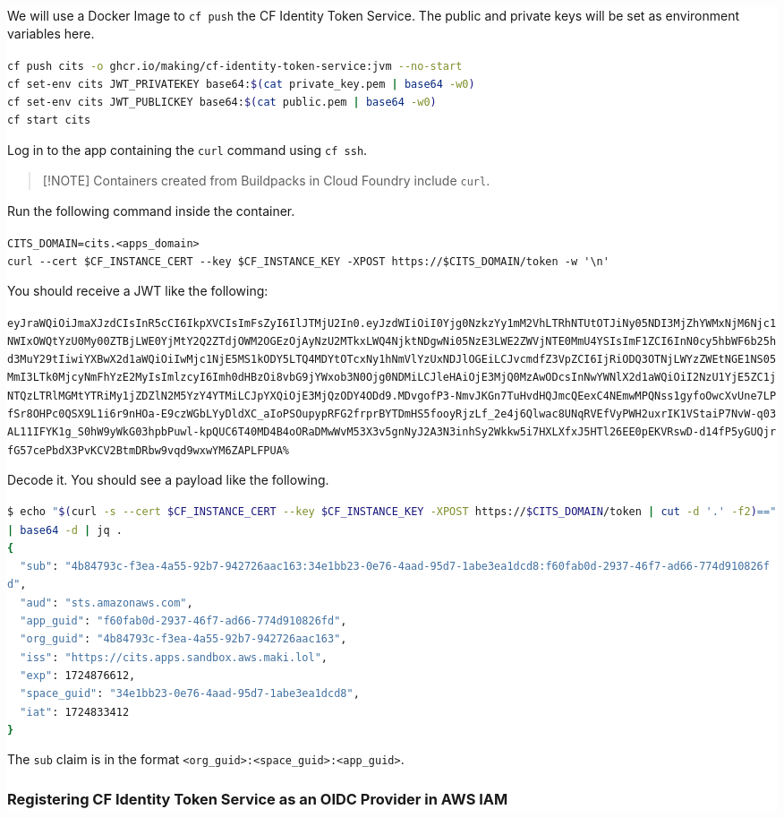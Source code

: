 We will use a Docker Image to `cf push` the CF Identity Token Service. The public and private keys will be set as environment variables here.

```bash
cf push cits -o ghcr.io/making/cf-identity-token-service:jvm --no-start
cf set-env cits JWT_PRIVATEKEY base64:$(cat private_key.pem | base64 -w0)
cf set-env cits JWT_PUBLICKEY base64:$(cat public.pem | base64 -w0)
cf start cits
```

Log in to the app containing the `curl` command using `cf ssh`.

> [!NOTE] Containers created from Buildpacks in Cloud Foundry include `curl`.

Run the following command inside the container.

```
CITS_DOMAIN=cits.<apps_domain>
curl --cert $CF_INSTANCE_CERT --key $CF_INSTANCE_KEY -XPOST https://$CITS_DOMAIN/token -w '\n'
```

You should receive a JWT like the following:

```
eyJraWQiOiJmaXJzdCIsInR5cCI6IkpXVCIsImFsZyI6IlJTMjU2In0.eyJzdWIiOiI0Yjg0NzkzYy1mM2VhLTRhNTUtOTJiNy05NDI3MjZhYWMxNjM6Njc1NWIxOWQtYzU0My00ZTBjLWE0YjMtY2Q2ZTdjOWM2OGEzOjAyNzU2MTkxLWQ4NjktNDgwNi05NzE3LWE2ZWVjNTE0MmU4YSIsImF1ZCI6InN0cy5hbWF6b25hd3MuY29tIiwiYXBwX2d1aWQiOiIwMjc1NjE5MS1kODY5LTQ4MDYtOTcxNy1hNmVlYzUxNDJlOGEiLCJvcmdfZ3VpZCI6IjRiODQ3OTNjLWYzZWEtNGE1NS05MmI3LTk0MjcyNmFhYzE2MyIsImlzcyI6Imh0dHBzOi8vbG9jYWxob3N0Ojg0NDMiLCJleHAiOjE3MjQ0MzAwODcsInNwYWNlX2d1aWQiOiI2NzU1YjE5ZC1jNTQzLTRlMGMtYTRiMy1jZDZlN2M5YzY4YTMiLCJpYXQiOjE3MjQzODY4ODd9.MDvgofP3-NmvJKGn7TuHvdHQJmcQEexC4NEmwMPQNss1gyfoOwcXvUne7LPfSr8OHPc0QSX9L1i6r9nHOa-E9czWGbLYyDldXC_aIoPSOupypRFG2frprBYTDmHS5fooyRjzLf_2e4j6Qlwac8UNqRVEfVyPWH2uxrIK1VStaiP7NvW-q03AL11IFYK1g_S0hW9yWkG03hpbPuwl-kpQUC6T40MD4B4oORaDMwWvM53X3v5gnNyJ2A3N3inhSy2Wkkw5i7HXLXfxJ5HTl26EE0pEKVRswD-d14fP5yGUQjrfG57cePbdX3PvKCV2BtmDRbw9vqd9wxwYM6ZAPLFPUA%
```

Decode it. You should see a payload like the following.

```bash
$ echo "$(curl -s --cert $CF_INSTANCE_CERT --key $CF_INSTANCE_KEY -XPOST https://$CITS_DOMAIN/token | cut -d '.' -f2)==" | base64 -d | jq .
{
  "sub": "4b84793c-f3ea-4a55-92b7-942726aac163:34e1bb23-0e76-4aad-95d7-1abe3ea1dcd8:f60fab0d-2937-46f7-ad66-774d910826fd",
  "aud": "sts.amazonaws.com",
  "app_guid": "f60fab0d-2937-46f7-ad66-774d910826fd",
  "org_guid": "4b84793c-f3ea-4a55-92b7-942726aac163",
  "iss": "https://cits.apps.sandbox.aws.maki.lol",
  "exp": 1724876612,
  "space_guid": "34e1bb23-0e76-4aad-95d7-1abe3ea1dcd8",
  "iat": 1724833412
}
```

The `sub` claim is in the format `<org_guid>:<space_guid>:<app_guid>`.


### Registering CF Identity Token Service as an OIDC Provider in AWS IAM
